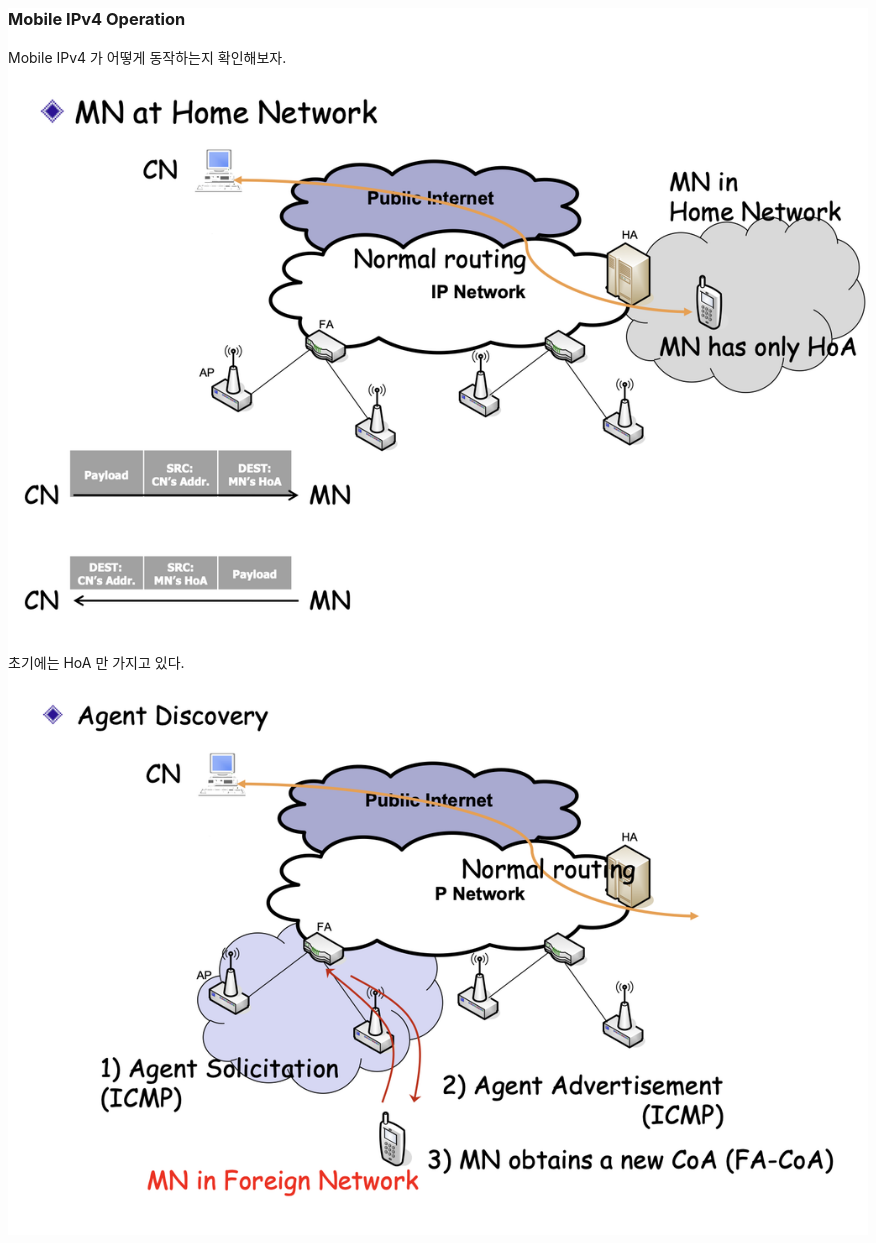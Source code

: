 ### Mobile IPv4 Operation

Mobile IPv4 가 어떻게 동작하는지 확인해보자.

![ipv4 operation](./image32.png)

초기에는 HoA 만 가지고 있다.

![ipv4 operation](./image33.png)
